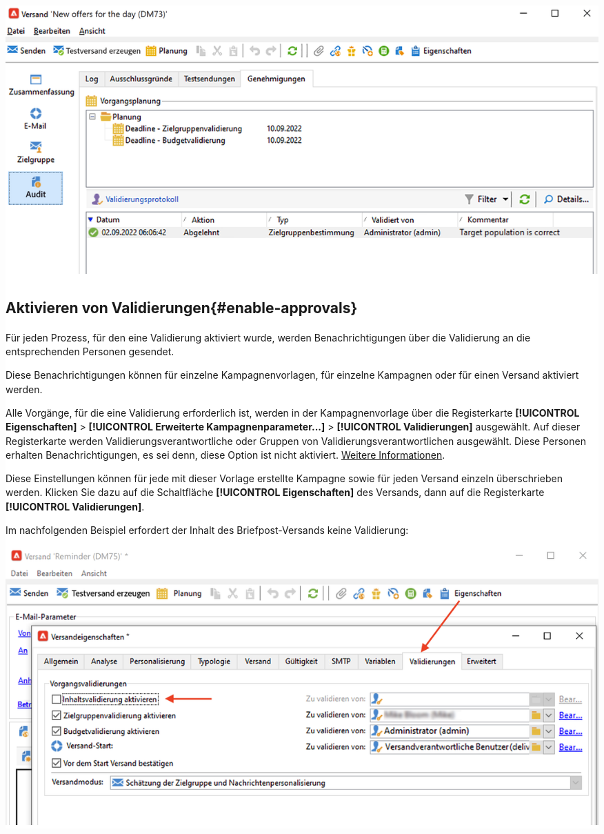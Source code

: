 ![](assets/approval-logs.png)


## Aktivieren von Validierungen{#enable-approvals}

Für jeden Prozess, für den eine Validierung aktiviert wurde, werden Benachrichtigungen über die Validierung an die entsprechenden Personen gesendet.

Diese Benachrichtigungen können für einzelne Kampagnenvorlagen, für einzelne Kampagnen oder für einen Versand aktiviert werden.

Alle Vorgänge, für die eine Validierung erforderlich ist, werden in der Kampagnenvorlage über die Registerkarte **[!UICONTROL Eigenschaften]** > **[!UICONTROL Erweiterte Kampagnenparameter...]** > **[!UICONTROL Validierungen]** ausgewählt. Auf dieser Registerkarte werden Validierungsverantwortliche oder Gruppen von Validierungsverantwortlichen ausgewählt. Diese Personen erhalten Benachrichtigungen, es sei denn, diese Option ist nicht aktiviert. [Weitere Informationen](#approving-processes).

Diese Einstellungen können für jede mit dieser Vorlage erstellte Kampagne sowie für jeden Versand einzeln überschrieben werden. Klicken Sie dazu auf die Schaltfläche **[!UICONTROL Eigenschaften]** des Versands, dann auf die Registerkarte **[!UICONTROL Validierungen]**.

Im nachfolgenden Beispiel erfordert der Inhalt des Briefpost-Versands keine Validierung:

![](assets/approval-not-enabled.png)
